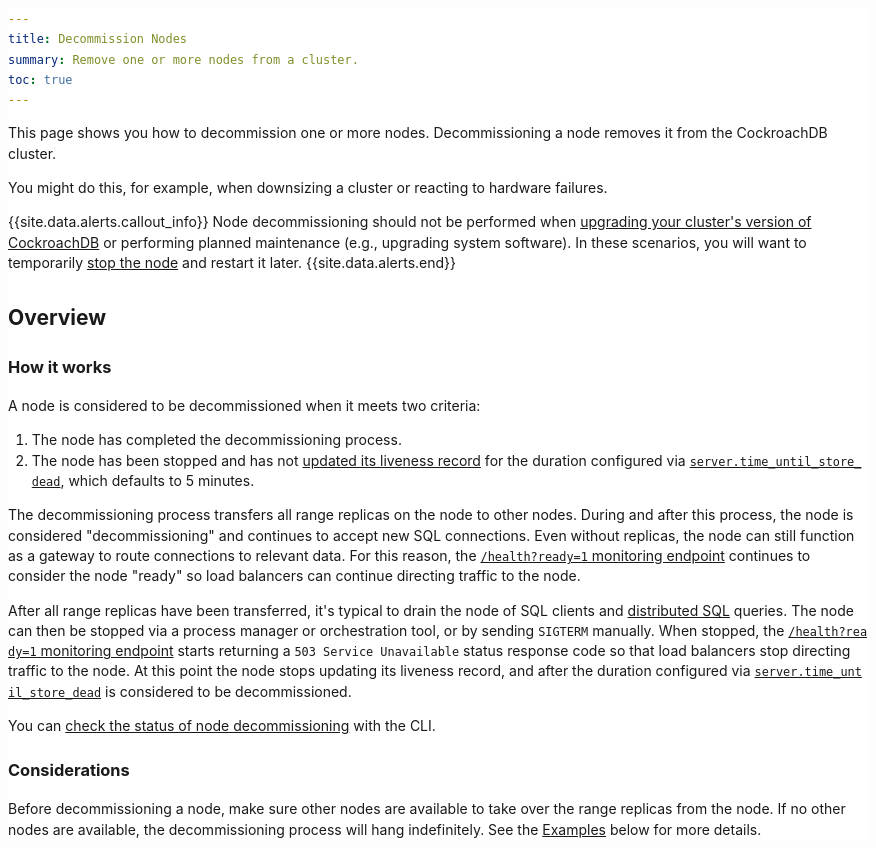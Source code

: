 ```yaml
---
title: Decommission Nodes
summary: Remove one or more nodes from a cluster.
toc: true
---
```


This page shows you how to decommission one or more nodes. Decommissioning a node removes it from the CockroachDB cluster.

You might do this, for example, when downsizing a cluster or reacting to hardware failures.

{{site.data.alerts.callout_info}}
Node decommissioning should not be performed when [upgrading your cluster's version of CockroachDB](upgrade-cockroach-version.html) or performing planned maintenance (e.g., upgrading system software). In these scenarios, you will want to temporarily [stop the node](stop-a-node.html) and restart it later.
{{site.data.alerts.end}}

## Overview

### How it works

A node is considered to be decommissioned when it meets two criteria:

1. The node has completed the decommissioning process.
2. The node has been stopped and has not [updated its liveness record](architecture/replication-layer.html#epoch-based-leases-table-data) for the duration configured via [`server.time_until_store_dead`](cluster-settings.html), which defaults to 5 minutes.

The decommissioning process transfers all range replicas on the node to other nodes. During and after this process, the node is considered "decommissioning" and continues to accept new SQL connections. Even without replicas, the node can still function as a gateway to route connections to relevant data. For this reason, the [`/health?ready=1` monitoring endpoint](monitoring-and-alerting.html#health-ready-1) continues to consider the node "ready" so load balancers can continue directing traffic to the node.

After all range replicas have been transferred, it's typical to drain the node of SQL clients and [distributed SQL](architecture/sql-layer.html#distsql) queries. The node can then be stopped via a process manager or orchestration tool, or by sending `SIGTERM` manually. When stopped, the [`/health?ready=1` monitoring endpoint](monitoring-and-alerting.html#health-ready-1) starts returning a `503 Service Unavailable` status response code so that load balancers stop directing traffic to the node. At this point the node stops updating its liveness record, and after the duration configured via [`server.time_until_store_dead`](cluster-settings.html) is considered to be decommissioned.

You can [check the status of node decommissioning](#check-the-status-of-decommissioning-nodes) with the CLI.

### Considerations

Before decommissioning a node, make sure other nodes are available to take over the range replicas from the node. If no other nodes are available, the decommissioning process will hang indefinitely. See the [Examples](#examples) below for more details.
